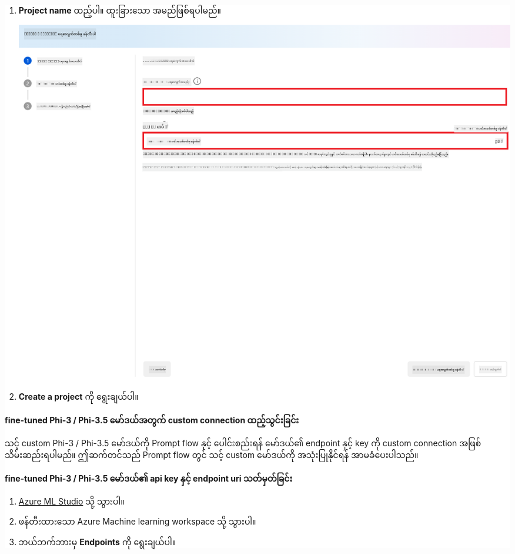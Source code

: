 1. **Project name** ထည့်ပါ။ ထူးခြားသော အမည်ဖြစ်ရပါမည်။

    ![Create project.](../../../../../../translated_images/create-project.ca3b71298b90e42049ce8f6f452313bde644c309331fd728fcacd8954a20e26d.my.png)

1. **Create a project** ကို ရွေးချယ်ပါ။

#### fine-tuned Phi-3 / Phi-3.5 မော်ဒယ်အတွက် custom connection ထည့်သွင်းခြင်း

သင့် custom Phi-3 / Phi-3.5 မော်ဒယ်ကို Prompt flow နှင့် ပေါင်းစည်းရန် မော်ဒယ်၏ endpoint နှင့် key ကို custom connection အဖြစ် သိမ်းဆည်းရပါမည်။ ဤဆက်တင်သည် Prompt flow တွင် သင့် custom မော်ဒယ်ကို အသုံးပြုနိုင်ရန် အာမခံပေးပါသည်။

#### fine-tuned Phi-3 / Phi-3.5 မော်ဒယ်၏ api key နှင့် endpoint uri သတ်မှတ်ခြင်း

1. [Azure ML Studio](https://ml.azure.com/home?wt.mc_id=studentamb_279723) သို့ သွားပါ။

1. ဖန်တီးထားသော Azure Machine learning workspace သို့ သွားပါ။

1. ဘယ်ဘက်ဘားမှ **Endpoints** ကို ရွေးချယ်ပါ။
